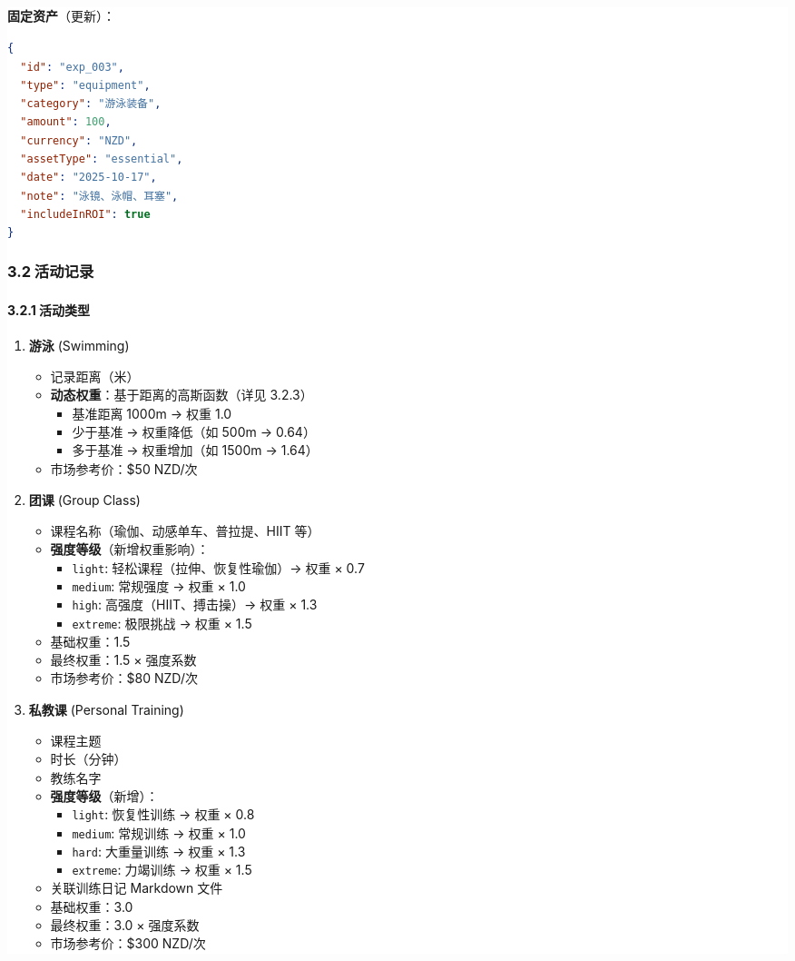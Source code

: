 ```json
```

**固定资产**（更新）：
```json
{
  "id": "exp_003",
  "type": "equipment",
  "category": "游泳装备",
  "amount": 100,
  "currency": "NZD",
  "assetType": "essential",
  "date": "2025-10-17",
  "note": "泳镜、泳帽、耳塞",
  "includeInROI": true
}
```

### 3.2 活动记录

#### 3.2.1 活动类型

1. **游泳** (Swimming)
   - 记录距离（米）
   - **动态权重**：基于距离的高斯函数（详见 3.2.3）
     - 基准距离 1000m → 权重 1.0
     - 少于基准 → 权重降低（如 500m → 0.64）
     - 多于基准 → 权重增加（如 1500m → 1.64）
   - 市场参考价：$50 NZD/次

2. **团课** (Group Class)
   - 课程名称（瑜伽、动感单车、普拉提、HIIT 等）
   - **强度等级**（新增权重影响）：
     - `light`: 轻松课程（拉伸、恢复性瑜伽）→ 权重 × 0.7
     - `medium`: 常规强度 → 权重 × 1.0
     - `high`: 高强度（HIIT、搏击操）→ 权重 × 1.3
     - `extreme`: 极限挑战 → 权重 × 1.5
   - 基础权重：1.5
   - 最终权重：1.5 × 强度系数
   - 市场参考价：$80 NZD/次

3. **私教课** (Personal Training)
   - 课程主题
   - 时长（分钟）
   - 教练名字
   - **强度等级**（新增）：
     - `light`: 恢复性训练 → 权重 × 0.8
     - `medium`: 常规训练 → 权重 × 1.0
     - `hard`: 大重量训练 → 权重 × 1.3
     - `extreme`: 力竭训练 → 权重 × 1.5
   - 关联训练日记 Markdown 文件
   - 基础权重：3.0
   - 最终权重：3.0 × 强度系数
   - 市场参考价：$300 NZD/次

